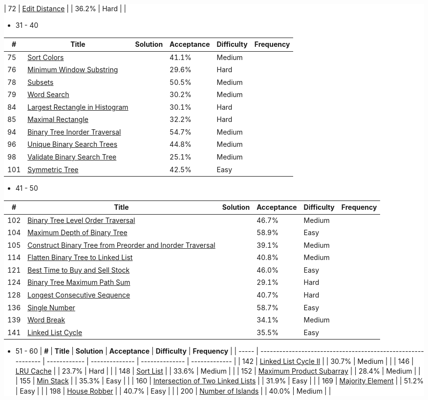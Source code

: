 | 72    | [Edit Distance](https://leetcode.com/problems/edit-distance) |              | 36.2%          | Hard           |               |

- 31 - 40

| **#** | **Title**                                                    | **Solution** | **Acceptance** | **Difficulty** | **Frequency** |
| ----- | ------------------------------------------------------------ | ------------ | -------------- | -------------- | ------------- |
| 75    | [Sort Colors](https://leetcode.com/problems/sort-colors)     |              | 41.1%          | Medium         |               |
| 76    | [Minimum Window Substring](https://leetcode.com/problems/minimum-window-substring) |              | 29.6%          | Hard           |               |
| 78    | [Subsets](https://leetcode.com/problems/subsets)             |              | 50.5%          | Medium         |               |
| 79    | [Word Search](https://leetcode.com/problems/word-search)     |              | 30.2%          | Medium         |               |
| 84    | [Largest Rectangle in Histogram](https://leetcode.com/problems/largest-rectangle-in-histogram) |              | 30.1%          | Hard           |               |
| 85    | [Maximal Rectangle](https://leetcode.com/problems/maximal-rectangle) |              | 32.2%          | Hard           |               |
| 94    | [Binary Tree Inorder Traversal](https://leetcode.com/problems/binary-tree-inorder-traversal) |              | 54.7%          | Medium         |               |
| 96    | [Unique Binary Search Trees](https://leetcode.com/problems/unique-binary-search-trees) |              | 44.8%          | Medium         |               |
| 98    | [Validate Binary Search Tree](https://leetcode.com/problems/validate-binary-search-tree) |              | 25.1%          | Medium         |               |
| 101   | [Symmetric Tree](https://leetcode.com/problems/symmetric-tree) |              | 42.5%          | Easy           |               |

- 41 - 50

| **#** | **Title**                                                    | **Solution** | **Acceptance** | **Difficulty** | **Frequency** |
| ----- | ------------------------------------------------------------ | ------------ | -------------- | -------------- | ------------- |
| 102   | [Binary Tree Level Order Traversal](https://leetcode.com/problems/binary-tree-level-order-traversal) |              | 46.7%          | Medium         |               |
| 104   | [Maximum Depth of Binary Tree](https://leetcode.com/problems/maximum-depth-of-binary-tree) |              | 58.9%          | Easy           |               |
| 105   | [Construct Binary Tree from Preorder and Inorder Traversal](https://leetcode.com/problems/construct-binary-tree-from-preorder-and-inorder-traversal) |              | 39.1%          | Medium         |               |
| 114   | [Flatten Binary Tree to Linked List](https://leetcode.com/problems/flatten-binary-tree-to-linked-list) |              | 40.8%          | Medium         |               |
| 121   | [Best Time to Buy and Sell Stock](https://leetcode.com/problems/best-time-to-buy-and-sell-stock) |              | 46.0%          | Easy           |               |
| 124   | [Binary Tree Maximum Path Sum](https://leetcode.com/problems/binary-tree-maximum-path-sum) |              | 29.1%          | Hard           |               |
| 128   | [Longest Consecutive Sequence](https://leetcode.com/problems/longest-consecutive-sequence) |              | 40.7%          | Hard           |               |
| 136   | [Single Number](https://leetcode.com/problems/single-number) |              | 58.7%          | Easy           |               |
| 139   | [Word Break](https://leetcode.com/problems/word-break)       |              | 34.1%          | Medium         |               |
| 141   | [Linked List Cycle](https://leetcode.com/problems/linked-list-cycle) |              | 35.5%          | Easy           |               |

- 51 - 60
| **#** | **Title**                                                    | **Solution** | **Acceptance** | **Difficulty** | **Frequency** |
| ----- | ------------------------------------------------------------ | ------------ | -------------- | -------------- | ------------- |
| 142   | [Linked List Cycle II](https://leetcode.com/problems/linked-list-cycle-ii) |              | 30.7%          | Medium         |               |
| 146   | [LRU Cache](https://leetcode.com/problems/lru-cache)         |              | 23.7%          | Hard           |               |
| 148   | [Sort List](https://leetcode.com/problems/sort-list)         |              | 33.6%          | Medium         |               |
| 152   | [Maximum Product Subarray](https://leetcode.com/problems/maximum-product-subarray) |              | 28.4%          | Medium         |               |
| 155   | [Min Stack](https://leetcode.com/problems/min-stack)         |              | 35.3%          | Easy           |               |
| 160   | [Intersection of Two Linked Lists](https://leetcode.com/problems/intersection-of-two-linked-lists) |              | 31.9%          | Easy           |               |
| 169   | [Majority Element](https://leetcode.com/problems/majority-element) |              | 51.2%          | Easy           |               |
| 198   | [House Robber](https://leetcode.com/problems/house-robber)   |              | 40.7%          | Easy           |               |
| 200   | [Number of Islands](https://leetcode.com/problems/number-of-islands) |              | 40.0%          | Medium         |               |